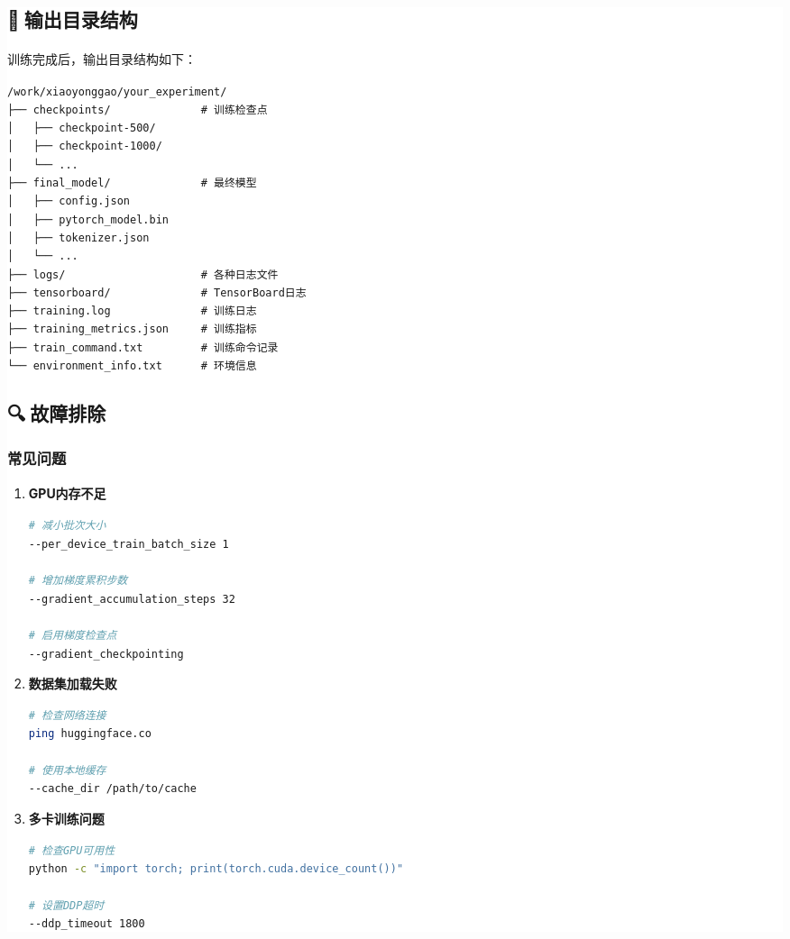 ## 📂 输出目录结构

训练完成后，输出目录结构如下：
```
/work/xiaoyonggao/your_experiment/
├── checkpoints/              # 训练检查点
│   ├── checkpoint-500/
│   ├── checkpoint-1000/
│   └── ...
├── final_model/              # 最终模型
│   ├── config.json
│   ├── pytorch_model.bin
│   ├── tokenizer.json
│   └── ...
├── logs/                     # 各种日志文件
├── tensorboard/              # TensorBoard日志
├── training.log              # 训练日志
├── training_metrics.json     # 训练指标
├── train_command.txt         # 训练命令记录
└── environment_info.txt      # 环境信息
```

## 🔍 故障排除

### 常见问题

1. **GPU内存不足**
   ```bash
   # 减小批次大小
   --per_device_train_batch_size 1
   
   # 增加梯度累积步数
   --gradient_accumulation_steps 32
   
   # 启用梯度检查点
   --gradient_checkpointing
   ```

2. **数据集加载失败**
   ```bash
   # 检查网络连接
   ping huggingface.co
   
   # 使用本地缓存
   --cache_dir /path/to/cache
   ```

3. **多卡训练问题**
   ```bash
   # 检查GPU可用性
   python -c "import torch; print(torch.cuda.device_count())"
   
   # 设置DDP超时
   --ddp_timeout 1800
   ```
